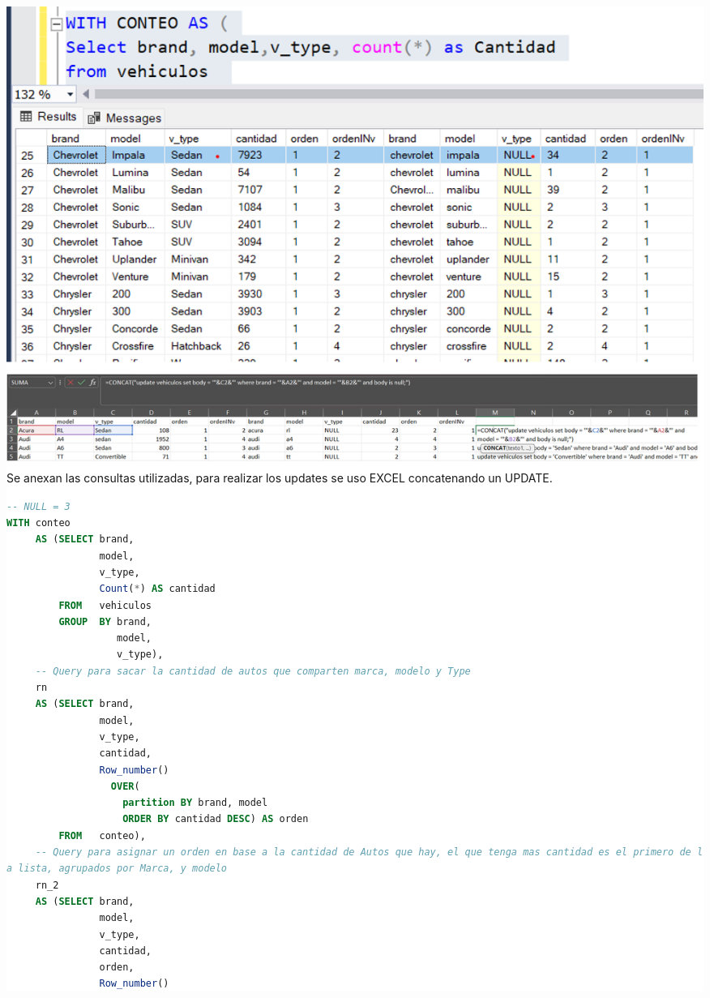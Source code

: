 ![](Imagenes/5_Type.png)
![](Imagenes/6_Update_Type.png)
Se anexan las consultas utilizadas, para realizar los updates se uso EXCEL concatenando un UPDATE.
```sql
-- NULL = 3
WITH conteo
     AS (SELECT brand,
                model,
                v_type,
                Count(*) AS cantidad
         FROM   vehiculos
         GROUP  BY brand,
                   model,
                   v_type),
     -- Query para sacar la cantidad de autos que comparten marca, modelo y Type
     rn
     AS (SELECT brand,
                model,
                v_type,
                cantidad,
                Row_number()
                  OVER(
                    partition BY brand, model
                    ORDER BY cantidad DESC) AS orden
         FROM   conteo),
     -- Query para asignar un orden en base a la cantidad de Autos que hay, el que tenga mas cantidad es el primero de la lista, agrupados por Marca, y modelo
     rn_2
     AS (SELECT brand,
                model,
                v_type,
                cantidad,
                orden,
                Row_number()
```